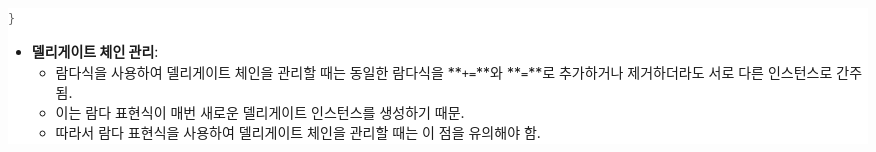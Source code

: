 ```csharp
}
```

- **델리게이트 체인 관리**:
    - 람다식을 사용하여 델리게이트 체인을 관리할 때는 동일한 람다식을 **`+=`**와 **`=`**로 추가하거나 제거하더라도 서로 다른 인스턴스로 간주됨.
    - 이는 람다 표현식이 매번 새로운 델리게이트 인스턴스를 생성하기 때문.
    - 따라서 람다 표현식을 사용하여 델리게이트 체인을 관리할 때는 이 점을 유의해야 함.